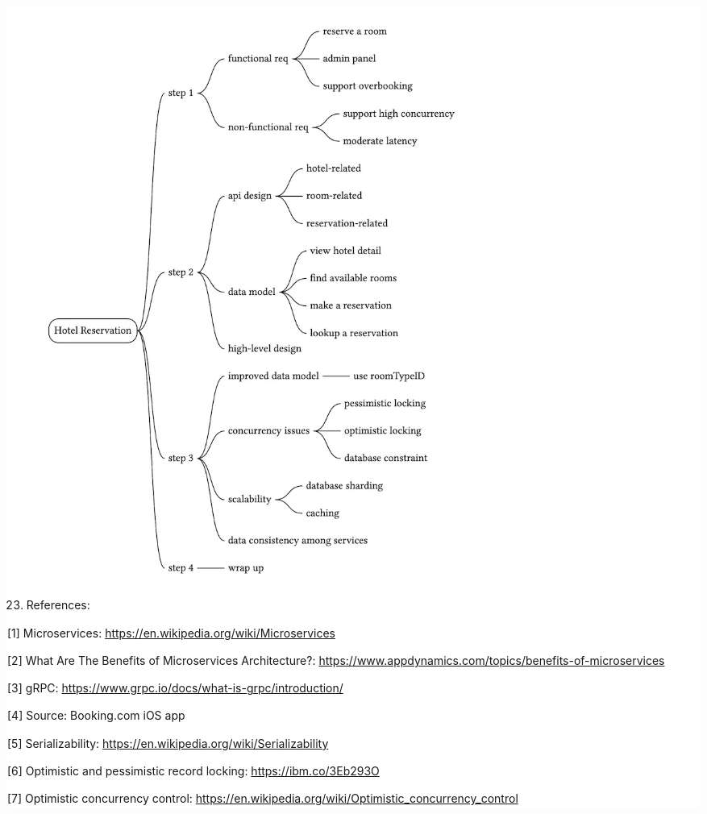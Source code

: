 ![](./images/200.png)

23) References:

[1] Microservices: https://en.wikipedia.org/wiki/Microservices

[2] What Are The Benefits of Microservices Architecture?:
https://www.appdynamics.com/topics/benefits-of-microservices

[3] gRPC: https://www.grpc.io/docs/what-is-grpc/introduction/

[4] Source: Booking.com iOS app

[5] Serializability: https://en.wikipedia.org/wiki/Serializability

[6] Optimistic and pessimistic record locking: https://ibm.co/3Eb293O

[7] Optimistic concurrency control: https://en.wikipedia.org/wiki/Optimistic_concurrency_control
